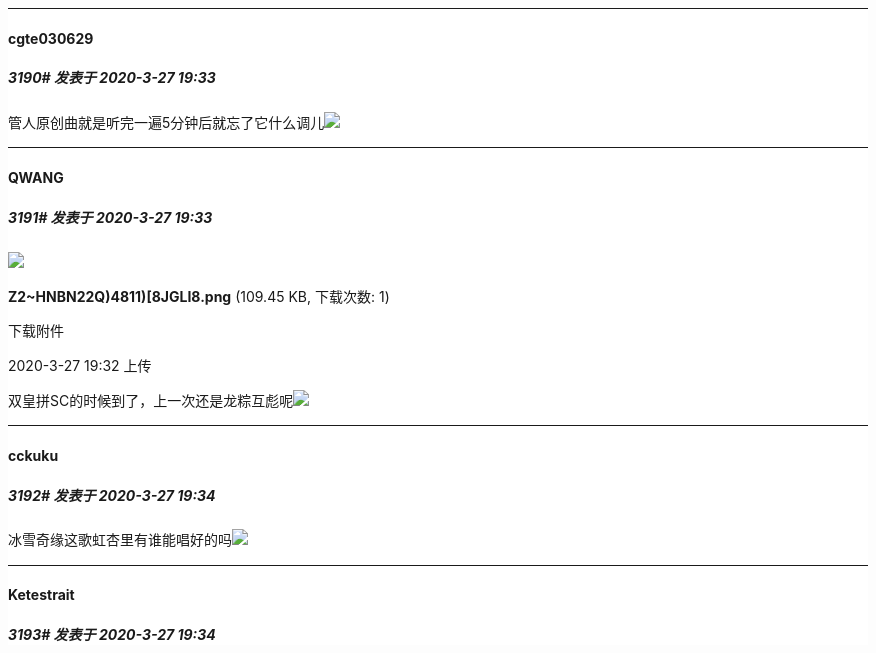

-----

####  cgte030629  
##### 3190#       发表于 2020-3-27 19:33




管人原创曲就是听完一遍5分钟后就忘了它什么调儿<img src="https://static.saraba1st.com/image/smiley/face2017/067.png" referrerpolicy="no-referrer">







-----

####  QWANG  
##### 3191#       发表于 2020-3-27 19:33




<img src="https://img.saraba1st.com/forum/202003/27/193228j8ih7pihh4cncppc.png" referrerpolicy="no-referrer">


<strong>Z2~HNBN22Q)4811)[8JGLI8.png</strong> (109.45 KB, 下载次数: 1)

下载附件

2020-3-27 19:32 上传





双皇拼SC的时候到了，上一次还是龙粽互彪呢<img src="https://static.saraba1st.com/image/smiley/face2017/034.png" referrerpolicy="no-referrer">







-----

####  cckuku  
##### 3192#       发表于 2020-3-27 19:34




冰雪奇缘这歌虹杏里有谁能唱好的吗<img src="https://static.saraba1st.com/image/smiley/face2017/067.png" referrerpolicy="no-referrer">







-----

####  Ketestrait  
##### 3193#       发表于 2020-3-27 19:34
